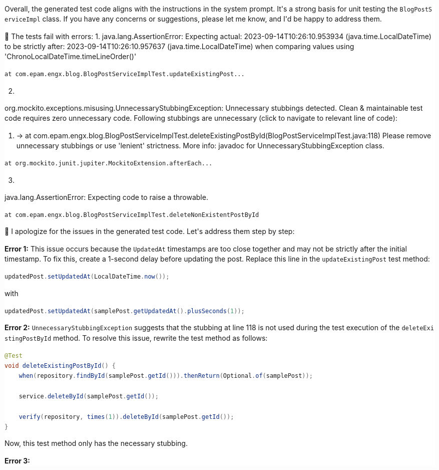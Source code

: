 Overall, the generated test code aligns with the instructions in the system prompt. It's a strong basis for unit testing the `BlogPostServiceImpl` class. If you have any concerns or suggestions, please let me know, and I'd be happy to address them.

👤 The tests fail with errors:
1. 
java.lang.AssertionError: 
Expecting actual:
  2023-09-14T10:26:10.953934 (java.time.LocalDateTime)
to be strictly after:
  2023-09-14T10:26:10.957637 (java.time.LocalDateTime)
when comparing values using 'ChronoLocalDateTime.timeLineOrder()'

	at com.epam.engx.blog.BlogPostServiceImplTest.updateExistingPost...

2. 
org.mockito.exceptions.misusing.UnnecessaryStubbingException: 
Unnecessary stubbings detected.
Clean & maintainable test code requires zero unnecessary code.
Following stubbings are unnecessary (click to navigate to relevant line of code):
  1. -> at com.epam.engx.blog.BlogPostServiceImplTest.deleteExistingPostById(BlogPostServiceImplTest.java:118)
Please remove unnecessary stubbings or use 'lenient' strictness. More info: javadoc for UnnecessaryStubbingException class.

	at org.mockito.junit.jupiter.MockitoExtension.afterEach...

3. 
java.lang.AssertionError: 
Expecting code to raise a throwable.

	at com.epam.engx.blog.BlogPostServiceImplTest.deleteNonExistentPostById

🤖 I apologize for the issues in the generated test code. Let's address them step by step:

**Error 1:**
This issue occurs because the `UpdatedAt` timestamps are too close together and may not be strictly after the initial timestamp. To fix this, create a 1-second delay before updating the post. Replace this line in the `updateExistingPost` test method:

```java
updatedPost.setUpdatedAt(LocalDateTime.now());
```

with

```java
updatedPost.setUpdatedAt(samplePost.getUpdatedAt().plusSeconds(1));
```

**Error 2:**
`UnnecessaryStubbingException` suggests that the stubbing at line 118 is not used during the test execution of the `deleteExistingPostById` method. To resolve this issue, rewrite the test method as follows:

```java
@Test
void deleteExistingPostById() {
    when(repository.findById(samplePost.getId())).thenReturn(Optional.of(samplePost));

    service.deleteById(samplePost.getId());

    verify(repository, times(1)).deleteById(samplePost.getId());
}
```

Now, this test method only has the necessary stubbing.

**Error 3:**